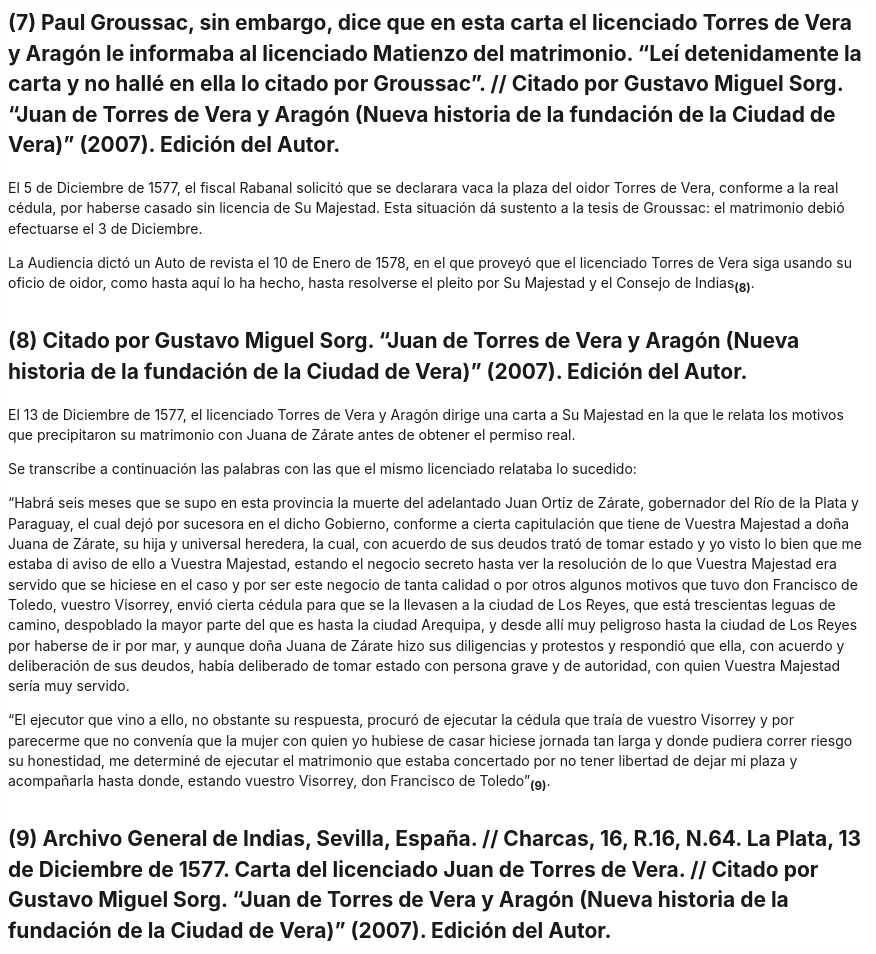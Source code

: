 ## **(7)** Paul Groussac, sin embargo, dice que en esta carta el licenciado Torres de Vera y Aragón le informaba al licenciado Matienzo del matrimonio. “Leí detenidamente la carta y no hallé en ella lo citado por Groussac”. // Citado por Gustavo Miguel Sorg. “Juan de Torres de Vera y Aragón (Nueva historia de la fundación de la Ciudad de Vera)” (2007). Edición del Autor.

El 5 de Diciembre de 1577, el fiscal Rabanal solicitó que se declarara vaca la plaza del oidor Torres de Vera, conforme a la real cédula, por haberse casado sin licencia de Su Majestad. Esta situación dá sustento a la tesis de Groussac: el matrimonio debió efectuarse el 3 de Diciembre.

La Audiencia dictó un Auto de revista el 10 de Enero de 1578, en el que proveyó que el licenciado Torres de Vera siga usando su oficio de oidor, como hasta aquí lo ha hecho, hasta resolverse el pleito por Su Majestad y el Consejo de Indias<sub><strong>(8)</strong></sub>.

## **(8)** Citado por Gustavo Miguel Sorg. “Juan de Torres de Vera y Aragón (Nueva historia de la fundación de la Ciudad de Vera)” (2007). Edición del Autor.

El 13 de Diciembre de 1577, el licenciado Torres de Vera y Aragón dirige una carta a Su Majestad en la que le relata los motivos que precipitaron su matrimonio con Juana de Zárate antes de obtener el permiso real.

Se transcribe a continuación las palabras con las que el mismo licenciado relataba lo sucedido:

“Habrá seis meses que se supo en esta provincia la muerte del adelantado Juan Ortiz de Zárate, gobernador del Río de la Plata y Paraguay, el cual dejó por sucesora en el dicho Gobierno, conforme a cierta capitulación que tiene de Vuestra Majestad a doña Juana de Zárate, su hija y universal heredera, la cual, con acuerdo de sus deudos trató de tomar estado y yo visto lo bien que me estaba di aviso de ello a Vuestra Majestad, estando el negocio secreto hasta ver la resolución de lo que Vuestra Majestad era servido que se hiciese en el caso y por ser este negocio de tanta calidad o por otros algunos motivos que tuvo don Francisco de Toledo, vuestro Visorrey, envió cierta cédula para que se la llevasen a la ciudad de Los Reyes, que está trescientas leguas de camino, despoblado la mayor parte del que es hasta la ciudad Arequipa, y desde allí muy peligroso hasta la ciudad de Los Reyes por haberse de ir por mar, y aunque doña Juana de Zárate hizo sus diligencias y protestos y respondió que ella, con acuerdo y deliberación de sus deudos, había deliberado de tomar estado con persona grave y de autoridad, con quien Vuestra Majestad sería muy servido.

“El ejecutor que vino a ello, no obstante su respuesta, procuró de ejecutar la cédula que traía de vuestro Visorrey y por parecerme que no convenía que la mujer con quien yo hubiese de casar hiciese jornada tan larga y donde pudiera correr riesgo su honestidad, me determiné de ejecutar el matrimonio que estaba concertado por no tener libertad de dejar mi plaza y acompañarla hasta donde, estando vuestro Visorrey, don Francisco de Toledo”<sub><strong>(9)</strong></sub>.

## **(9)** Archivo General de Indias, Sevilla, España. // Charcas, 16, R.16, N.64. La Plata, 13 de Diciembre de 1577. Carta del licenciado Juan de Torres de Vera. // Citado por Gustavo Miguel Sorg. “Juan de Torres de Vera y Aragón (Nueva historia de la fundación de la Ciudad de Vera)” (2007). Edición del Autor.
